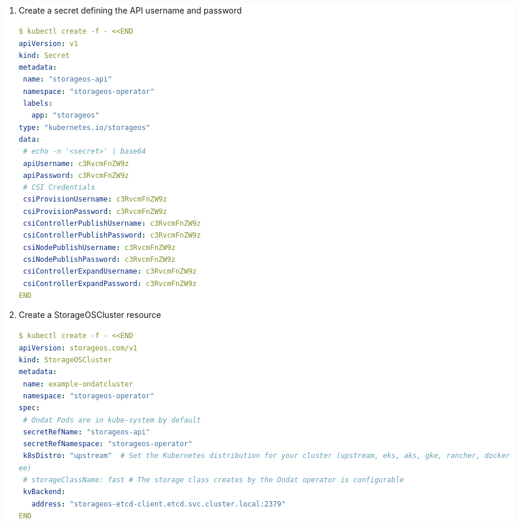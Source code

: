 1. Create a secret defining the API username and password

    ```yaml
   $ kubectl create -f - <<END
   apiVersion: v1
   kind: Secret
   metadata:
     name: "storageos-api"
     namespace: "storageos-operator"
     labels:
       app: "storageos"
   type: "kubernetes.io/storageos"
   data:
     # echo -n '<secret>' | base64
     apiUsername: c3RvcmFnZW9z
     apiPassword: c3RvcmFnZW9z
     # CSI Credentials
     csiProvisionUsername: c3RvcmFnZW9z
     csiProvisionPassword: c3RvcmFnZW9z
     csiControllerPublishUsername: c3RvcmFnZW9z
     csiControllerPublishPassword: c3RvcmFnZW9z
     csiNodePublishUsername: c3RvcmFnZW9z
     csiNodePublishPassword: c3RvcmFnZW9z
     csiControllerExpandUsername: c3RvcmFnZW9z
     csiControllerExpandPassword: c3RvcmFnZW9z
   END
    ```

1. Create a StorageOSCluster resource

    ```yaml
   $ kubectl create -f - <<END
   apiVersion: storageos.com/v1
   kind: StorageOSCluster
   metadata:
     name: example-ondatcluster
     namespace: "storageos-operator"
   spec:
     # Ondat Pods are in kube-system by default
     secretRefName: "storageos-api"
     secretRefNamespace: "storageos-operator"
     k8sDistro: "upstream"  # Set the Kubernetes distribution for your cluster (upstream, eks, aks, gke, rancher, dockeree)
     # storageClassName: fast # The storage class creates by the Ondat operator is configurable
     kvBackend:
       address: "storageos-etcd-client.etcd.svc.cluster.local:2379"
   END
    ```
